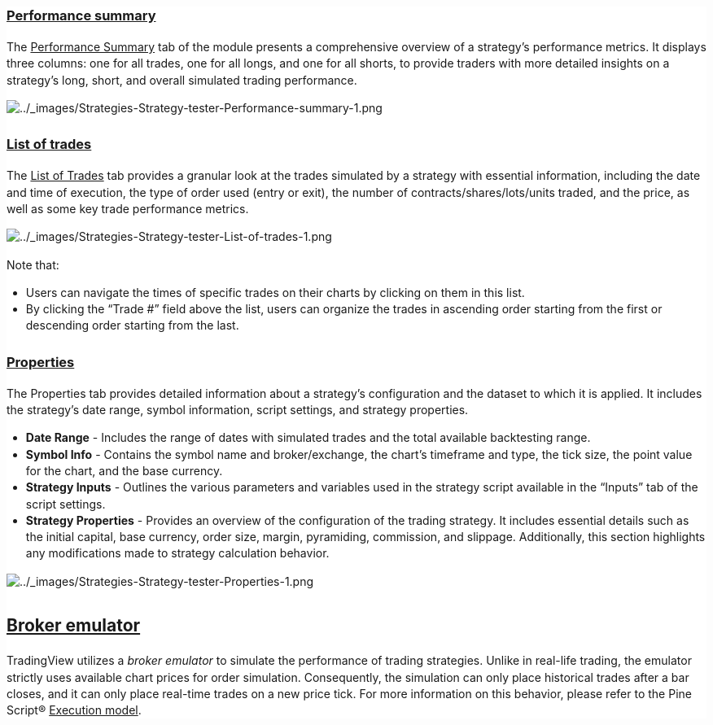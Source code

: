 ### [Performance summary](#id6)

The [Performance Summary](https://www.tradingview.com/support/solutions/43000681683) tab of the module presents a comprehensive overview of a strategy’s performance metrics. It displays three columns: one for all trades, one for all longs, and one for all shorts, to provide traders with more detailed insights on a strategy’s long, short, and overall simulated trading performance.

![../_images/Strategies-Strategy-tester-Performance-summary-1.png](https://tradingview.com/pine-script-docs/en/v5/_images/Strategies-Strategy-tester-Performance-summary-1.png)

### [List of trades](#id7)

The [List of Trades](https://www.tradingview.com/support/solutions/43000681737) tab provides a granular look at the trades simulated by a strategy with essential information, including the date and time of execution, the type of order used (entry or exit), the number of contracts/shares/lots/units traded, and the price, as well as some key trade performance metrics.

![../_images/Strategies-Strategy-tester-List-of-trades-1.png](https://tradingview.com/pine-script-docs/en/v5/_images/Strategies-Strategy-tester-List-of-trades-1.png)

Note that:

*   Users can navigate the times of specific trades on their charts by clicking on them in this list.
*   By clicking the “Trade #” field above the list, users can organize the trades in ascending order starting from the first or descending order starting from the last.

### [Properties](#id8)

The Properties tab provides detailed information about a strategy’s configuration and the dataset to which it is applied. It includes the strategy’s date range, symbol information, script settings, and strategy properties.

*   **Date Range** - Includes the range of dates with simulated trades and the total available backtesting range.
*   **Symbol Info** - Contains the symbol name and broker/exchange, the chart’s timeframe and type, the tick size, the point value for the chart, and the base currency.
*   **Strategy Inputs** - Outlines the various parameters and variables used in the strategy script available in the “Inputs” tab of the script settings.
*   **Strategy Properties** - Provides an overview of the configuration of the trading strategy. It includes essential details such as the initial capital, base currency, order size, margin, pyramiding, commission, and slippage. Additionally, this section highlights any modifications made to strategy calculation behavior.

![../_images/Strategies-Strategy-tester-Properties-1.png](https://tradingview.com/pine-script-docs/en/v5/_images/Strategies-Strategy-tester-Properties-1.png)

[Broker emulator](#id9)
-------------------------------------------------------------------------

TradingView utilizes a _broker emulator_ to simulate the performance of trading strategies. Unlike in real-life trading, the emulator strictly uses available chart prices for order simulation. Consequently, the simulation can only place historical trades after a bar closes, and it can only place real-time trades on a new price tick. For more information on this behavior, please refer to the Pine Script® [Execution model](https://tradingview.com/pine-script-docs/en/v5/language/Execution_model.html#pageexecutionmodel).
